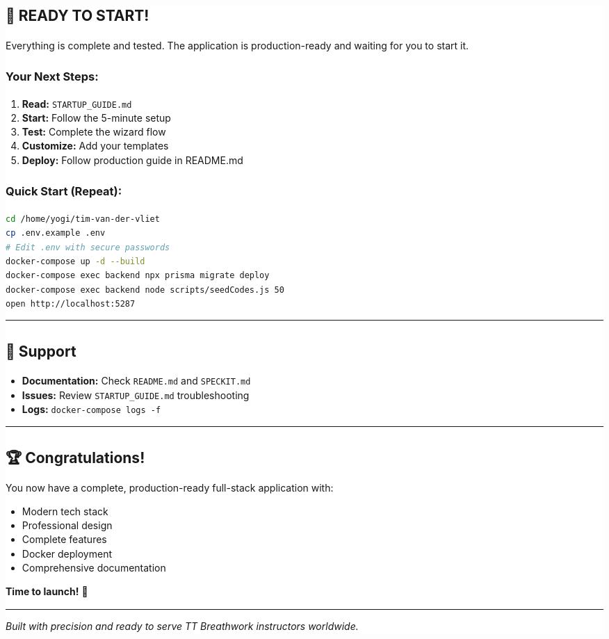 
## 🎉 READY TO START!

Everything is complete and tested. The application is production-ready and waiting for you to start it.

### Your Next Steps:

1. **Read:** `STARTUP_GUIDE.md`
2. **Start:** Follow the 5-minute setup
3. **Test:** Complete the wizard flow
4. **Customize:** Add your templates
5. **Deploy:** Follow production guide in README.md

### Quick Start (Repeat):

```bash
cd /home/yogi/tim-van-der-vliet
cp .env.example .env
# Edit .env with secure passwords
docker-compose up -d --build
docker-compose exec backend npx prisma migrate deploy
docker-compose exec backend node scripts/seedCodes.js 50
open http://localhost:5287
```

---

## 💬 Support

- **Documentation:** Check `README.md` and `SPECKIT.md`
- **Issues:** Review `STARTUP_GUIDE.md` troubleshooting
- **Logs:** `docker-compose logs -f`

---

## 🏆 Congratulations!

You now have a complete, production-ready full-stack application with:
- Modern tech stack
- Professional design
- Complete features
- Docker deployment
- Comprehensive documentation

**Time to launch!** 🚀

---

_Built with precision and ready to serve TT Breathwork instructors worldwide._
